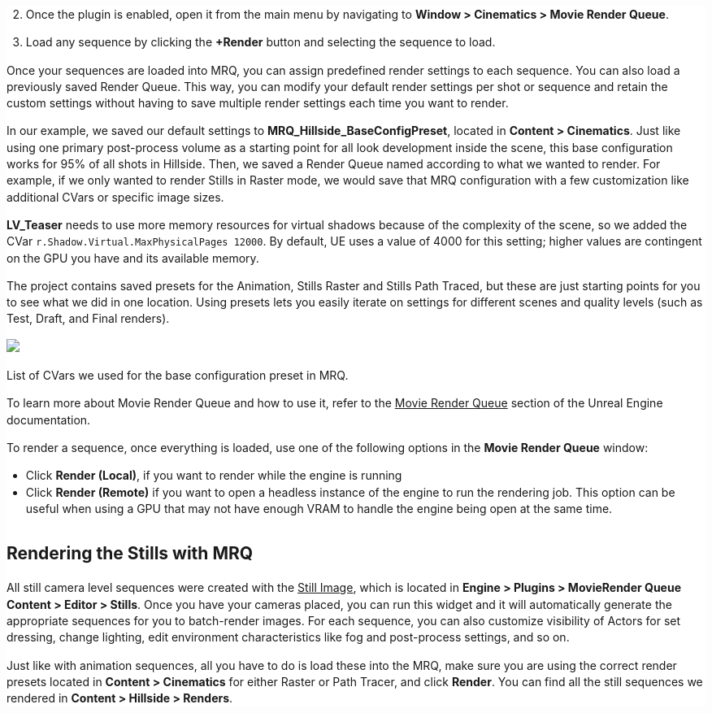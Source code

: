 2.  Once the plugin is enabled, open it from the main menu by navigating to **Window > Cinematics > Movie Render Queue**.
    
3.  Load any sequence by clicking the **+Render** button and selecting the sequence to load.
    

Once your sequences are loaded into MRQ, you can assign predefined render settings to each sequence. You can also load a previously saved Render Queue. This way, you can modify your default render settings per shot or sequence and retain the custom settings without having to save multiple render settings each time you want to render.

In our example, we saved our default settings to **MRQ\_Hillside\_BaseConfigPreset**, located in **Content > Cinematics**. Just like using one primary post-process volume as a starting point for all look development inside the scene, this base configuration works for 95% of all shots in Hillside. Then, we saved a Render Queue named according to what we wanted to render. For example, if we only wanted to render Stills in Raster mode, we would save that MRQ configuration with a few customization like additional CVars or specific image sizes.

**LV\_Teaser** needs to use more memory resources for virtual shadows because of the complexity of the scene, so we added the CVar `r.Shadow.Virtual.MaxPhysicalPages 12000`. By default, UE uses a value of 4000 for this setting; higher values are contingent on the GPU you have and its available memory.

The project contains saved presets for the Animation, Stills Raster and Stills Path Traced, but these are just starting points for you to see what we did in one location. Using presets lets you easily iterate on settings for different scenes and quality levels (such as Test, Draft, and Final renders).

![](https://d1iv7db44yhgxn.cloudfront.net/documentation/images/6368dc07-cde6-4452-9b2c-cf761fa9bd00/ue5_2-mrq-preset-example.png)

List of CVars we used for the base configuration preset in MRQ.

To learn more about Movie Render Queue and how to use it, refer to the [Movie Render Queue](/documentation/404) section of the Unreal Engine documentation.

To render a sequence, once everything is loaded, use one of the following options in the **Movie Render Queue** window:

-   Click **Render (Local)**, if you want to render while the engine is running
-   Click **Render (Remote)** if you want to open a headless instance of the engine to run the rendering job. This option can be useful when using a GPU that may not have enough VRAM to handle the engine being open at the same time.

## Rendering the Stills with MRQ

All still camera level sequences were created with the [Still Image](/documentation/en-us/unreal-engine/render-multiple-camera-angle-stills-in-unreal-engine), which is located in **Engine > Plugins > MovieRender Queue Content > Editor > Stills**. Once you have your cameras placed, you can run this widget and it will automatically generate the appropriate sequences for you to batch-render images. For each sequence, you can also customize visibility of Actors for set dressing, change lighting, edit environment characteristics like fog and post-process settings, and so on.

Just like with animation sequences, all you have to do is load these into the MRQ, make sure you are using the correct render presets located in **Content > Cinematics** for either Raster or Path Tracer, and click **Render**. You can find all the still sequences we rendered in **Content > Hillside > Renders**.
